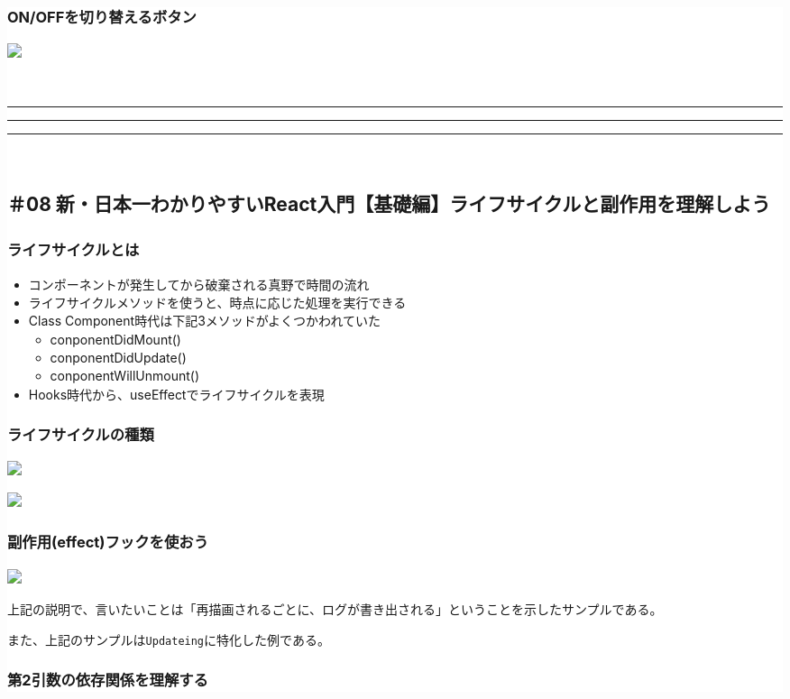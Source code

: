 ### ON/OFFを切り替えるボタン

![](./images/Basic0703.png)



<br>

---
---
---

<br>



<a id="L8"></a>

## ＃08 新・日本一わかりやすいReact入門【基礎編】ライフサイクルと副作用を理解しよう


### ライフサイクルとは

- コンポーネントが発生してから破棄される真野で時間の流れ
- ライフサイクルメソッドを使うと、時点に応じた処理を実行できる
- Class Component時代は下記3メソッドがよくつかわれていた
    - conponentDidMount()
    - conponentDidUpdate()
    - conponentWillUnmount()
- Hooks時代から、useEffectでライフサイクルを表現


### ライフサイクルの種類


![](./images/Basic0801.png)



![](./images/Basic0802.png)




### 副作用(effect)フックを使おう


![](./images/Basic0803.png)


上記の説明で、言いたいことは「再描画されるごとに、ログが書き出される」ということを示したサンプルである。

また、上記のサンプルは`Updateing`に特化した例である。


### 第2引数の依存関係を理解する

